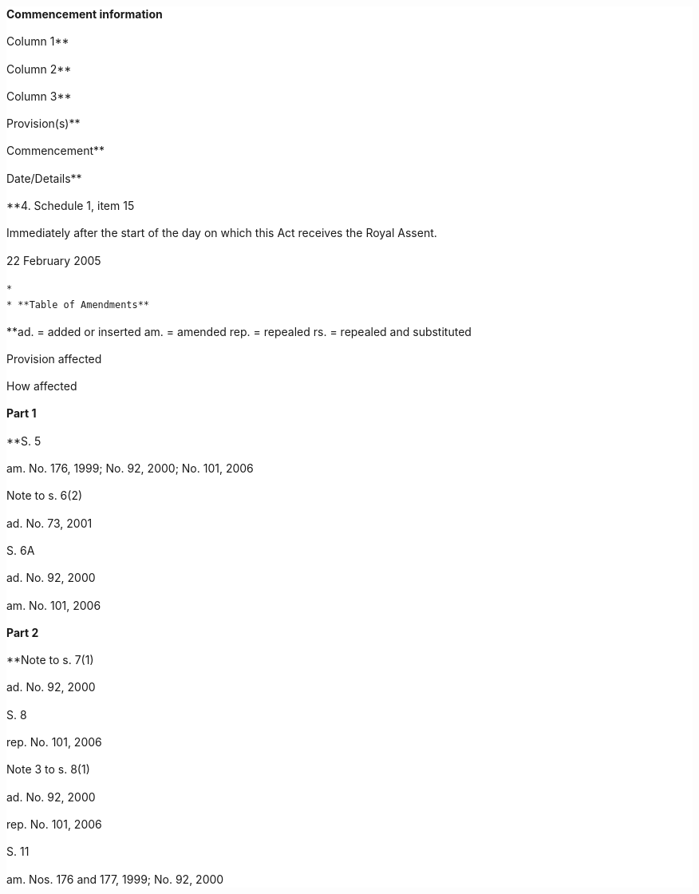 **Commencement information**

Column 1**

Column 2**

Column 3**

Provision(s)**

Commencement**

Date/Details**

**4.  Schedule 1, item 15

Immediately after the start of the day on which this Act receives the Royal Assent.

22 February 2005

    * 
    * **Table of Amendments**


**ad. = added or inserted	   am. = amended     rep. = repealed   rs. = repealed and substituted

Provision affected

How affected

**Part 1**

**S. 5	

am. No. 176, 1999; No. 92, 2000; No. 101, 2006

Note to s. 6(2) 	

ad. No. 73, 2001

S. 6A	

ad. No. 92, 2000

am. No. 101, 2006

**Part 2**

**Note to s. 7(1)	

ad. No. 92, 2000

S. 8	

rep. No. 101, 2006

Note 3 to s. 8(1)	

ad. No. 92, 2000

rep. No. 101, 2006

S. 11	

am. Nos. 176 and 177, 1999; No. 92, 2000
